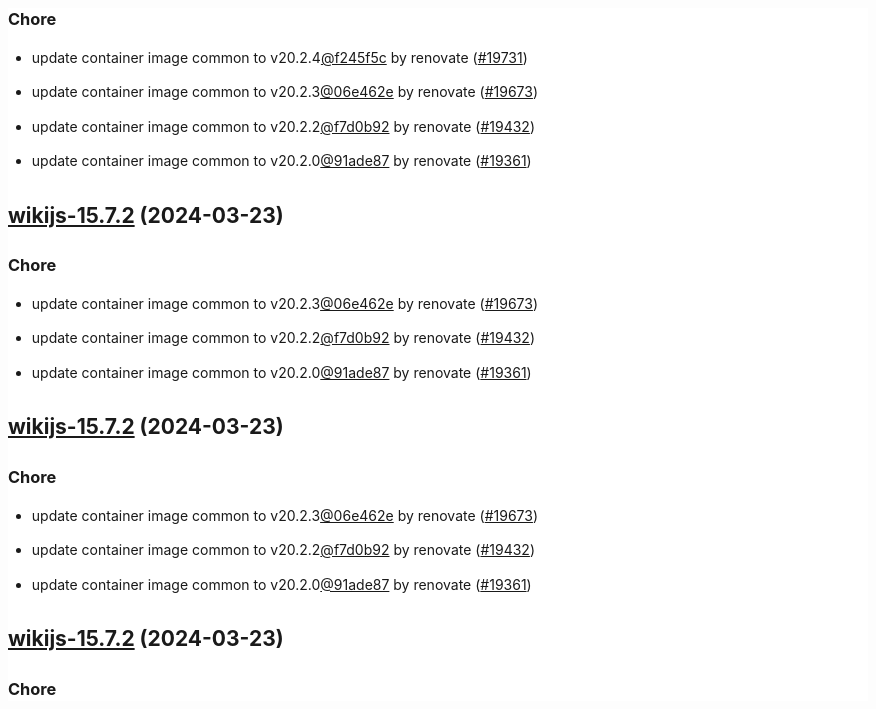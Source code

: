 ### Chore



- update container image common to v20.2.4[@f245f5c](https://github.com/f245f5c) by renovate ([#19731](https://github.com/truecharts/charts/issues/19731))

- update container image common to v20.2.3[@06e462e](https://github.com/06e462e) by renovate ([#19673](https://github.com/truecharts/charts/issues/19673))

- update container image common to v20.2.2[@f7d0b92](https://github.com/f7d0b92) by renovate ([#19432](https://github.com/truecharts/charts/issues/19432))

- update container image common to v20.2.0[@91ade87](https://github.com/91ade87) by renovate ([#19361](https://github.com/truecharts/charts/issues/19361))


## [wikijs-15.7.2](https://github.com/truecharts/charts/compare/wikijs-15.6.0...wikijs-15.7.2) (2024-03-23)

### Chore



- update container image common to v20.2.3[@06e462e](https://github.com/06e462e) by renovate ([#19673](https://github.com/truecharts/charts/issues/19673))

- update container image common to v20.2.2[@f7d0b92](https://github.com/f7d0b92) by renovate ([#19432](https://github.com/truecharts/charts/issues/19432))

- update container image common to v20.2.0[@91ade87](https://github.com/91ade87) by renovate ([#19361](https://github.com/truecharts/charts/issues/19361))


## [wikijs-15.7.2](https://github.com/truecharts/charts/compare/wikijs-15.6.0...wikijs-15.7.2) (2024-03-23)

### Chore



- update container image common to v20.2.3[@06e462e](https://github.com/06e462e) by renovate ([#19673](https://github.com/truecharts/charts/issues/19673))

- update container image common to v20.2.2[@f7d0b92](https://github.com/f7d0b92) by renovate ([#19432](https://github.com/truecharts/charts/issues/19432))

- update container image common to v20.2.0[@91ade87](https://github.com/91ade87) by renovate ([#19361](https://github.com/truecharts/charts/issues/19361))


## [wikijs-15.7.2](https://github.com/truecharts/charts/compare/wikijs-15.6.0...wikijs-15.7.2) (2024-03-23)

### Chore

